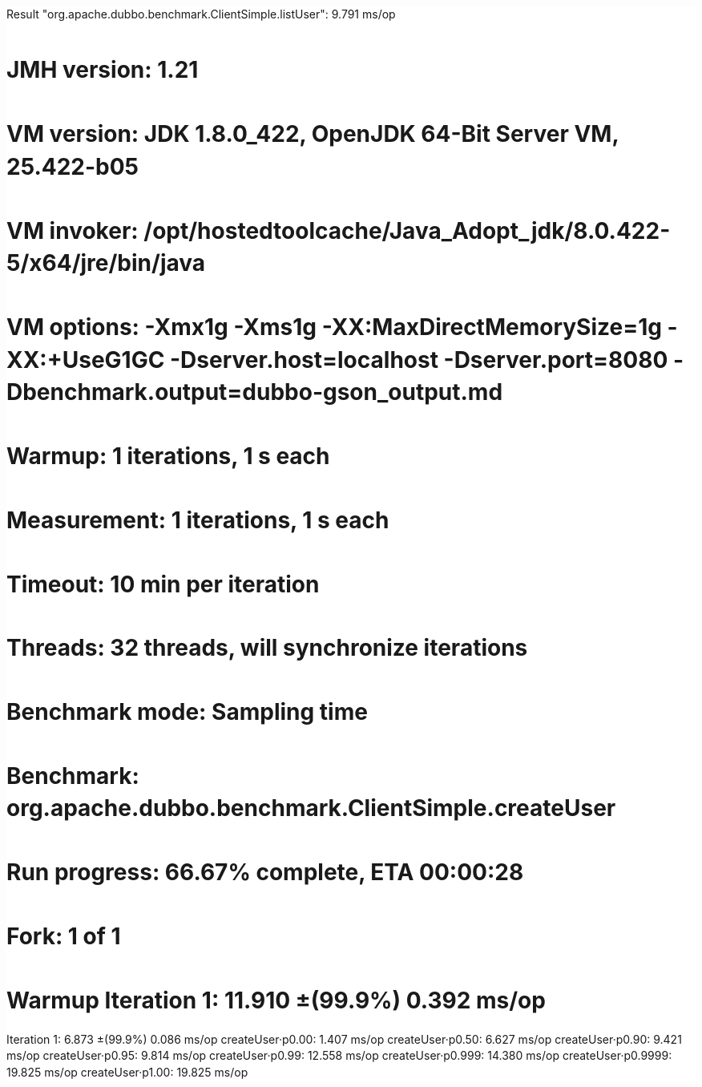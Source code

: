 
Result "org.apache.dubbo.benchmark.ClientSimple.listUser":
  9.791 ms/op


# JMH version: 1.21
# VM version: JDK 1.8.0_422, OpenJDK 64-Bit Server VM, 25.422-b05
# VM invoker: /opt/hostedtoolcache/Java_Adopt_jdk/8.0.422-5/x64/jre/bin/java
# VM options: -Xmx1g -Xms1g -XX:MaxDirectMemorySize=1g -XX:+UseG1GC -Dserver.host=localhost -Dserver.port=8080 -Dbenchmark.output=dubbo-gson_output.md
# Warmup: 1 iterations, 1 s each
# Measurement: 1 iterations, 1 s each
# Timeout: 10 min per iteration
# Threads: 32 threads, will synchronize iterations
# Benchmark mode: Sampling time
# Benchmark: org.apache.dubbo.benchmark.ClientSimple.createUser

# Run progress: 66.67% complete, ETA 00:00:28
# Fork: 1 of 1
# Warmup Iteration   1: 11.910 ±(99.9%) 0.392 ms/op
Iteration   1: 6.873 ±(99.9%) 0.086 ms/op
                 createUser·p0.00:   1.407 ms/op
                 createUser·p0.50:   6.627 ms/op
                 createUser·p0.90:   9.421 ms/op
                 createUser·p0.95:   9.814 ms/op
                 createUser·p0.99:   12.558 ms/op
                 createUser·p0.999:  14.380 ms/op
                 createUser·p0.9999: 19.825 ms/op
                 createUser·p1.00:   19.825 ms/op
